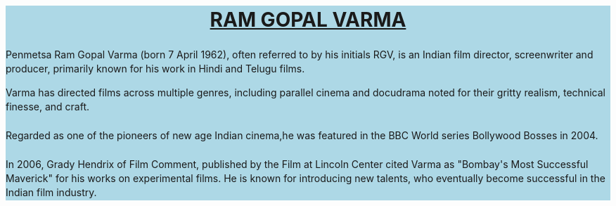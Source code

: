 <!DOCTYPE html>
<html lang="en">
<head>
    <body style="background-color: lightblue;">
</body>
     <title>R_G_V</title>
</head>
<body>
     <center><u><b><h1>RAM GOPAL VARMA</h1></center></u></b>
     <l><p>Penmetsa Ram Gopal Varma (born 7 April 1962), often referred to by his initials RGV, is an Indian film director, screenwriter and producer, primarily known for his work in Hindi and Telugu films.</p></l>
     <l><p>Varma has directed films across multiple genres, including parallel cinema and docudrama noted for their gritty realism, technical finesse, and craft.<br><br>Regarded as one of the pioneers of new age Indian cinema,he was featured in the BBC World series Bollywood Bosses in 2004.<br><br> In 2006, Grady Hendrix of Film Comment, published by the Film at Lincoln Center cited Varma as "Bombay's Most Successful Maverick" for his works on experimental films. He is known for introducing new talents, who eventually become successful in the Indian film industry.</p></l>


</body>
</html>

